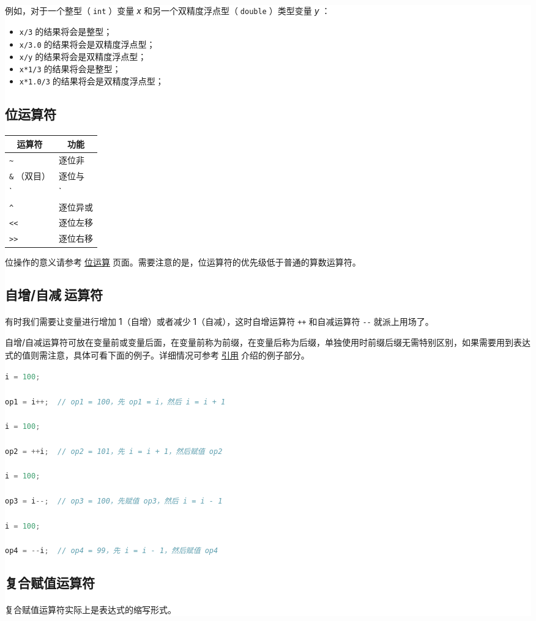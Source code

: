 例如，对于一个整型（ `int` ）变量 $x$ 和另一个双精度浮点型（ `double` ）类型变量 $y$ ：

-  `x/3` 的结果将会是整型；
-  `x/3.0` 的结果将会是双精度浮点型；
-  `x/y` 的结果将会是双精度浮点型；
-  `x*1/3` 的结果将会是整型；
-  `x*1.0/3` 的结果将会是双精度浮点型；

## 位运算符

| 运算符       | 功能   |
| --------- | ---- |
|  `~`      | 逐位非  |
|  `&` （双目） | 逐位与  |
|  `|`      | 逐位或  |
|  `^`      | 逐位异或 |
|  `<<`     | 逐位左移 |
|  `>>`     | 逐位右移 |

位操作的意义请参考 [位运算](../math/bit.md) 页面。需要注意的是，位运算符的优先级低于普通的算数运算符。

## 自增/自减 运算符

有时我们需要让变量进行增加 1（自增）或者减少 1（自减），这时自增运算符 `++` 和自减运算符 `--` 就派上用场了。

自增/自减运算符可放在变量前或变量后面，在变量前称为前缀，在变量后称为后缀，单独使用时前缀后缀无需特别区别，如果需要用到表达式的值则需注意，具体可看下面的例子。详细情况可参考 [引用](./reference.md) 介绍的例子部分。

```cpp
i = 100;

op1 = i++;  // op1 = 100，先 op1 = i，然后 i = i + 1

i = 100;

op2 = ++i;  // op2 = 101，先 i = i + 1，然后赋值 op2

i = 100;

op3 = i--;  // op3 = 100，先赋值 op3，然后 i = i - 1

i = 100;

op4 = --i;  // op4 = 99，先 i = i - 1，然后赋值 op4
```

## 复合赋值运算符

复合赋值运算符实际上是表达式的缩写形式。
